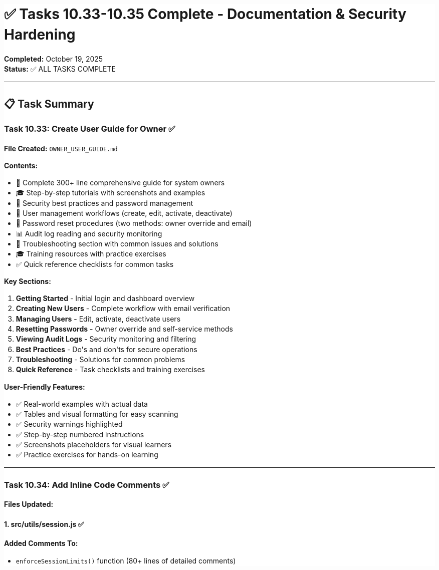 # ✅ Tasks 10.33-10.35 Complete - Documentation & Security Hardening

**Completed:** October 19, 2025  
**Status:** ✅ ALL TASKS COMPLETE

---

## 📋 Task Summary

### **Task 10.33: Create User Guide for Owner** ✅

**File Created:** `OWNER_USER_GUIDE.md`

**Contents:**
- 📖 Complete 300+ line comprehensive guide for system owners
- 🎓 Step-by-step tutorials with screenshots and examples
- 🔐 Security best practices and password management
- 👥 User management workflows (create, edit, activate, deactivate)
- 🔑 Password reset procedures (two methods: owner override and email)
- 📊 Audit log reading and security monitoring
- 🐛 Troubleshooting section with common issues and solutions
- 🎓 Training resources with practice exercises
- ✅ Quick reference checklists for common tasks

**Key Sections:**
1. **Getting Started** - Initial login and dashboard overview
2. **Creating New Users** - Complete workflow with email verification
3. **Managing Users** - Edit, activate, deactivate users
4. **Resetting Passwords** - Owner override and self-service methods
5. **Viewing Audit Logs** - Security monitoring and filtering
6. **Best Practices** - Do's and don'ts for secure operations
7. **Troubleshooting** - Solutions for common problems
8. **Quick Reference** - Task checklists and training exercises

**User-Friendly Features:**
- ✅ Real-world examples with actual data
- ✅ Tables and visual formatting for easy scanning
- ✅ Security warnings highlighted
- ✅ Step-by-step numbered instructions
- ✅ Screenshots placeholders for visual learners
- ✅ Practice exercises for hands-on learning

---

### **Task 10.34: Add Inline Code Comments** ✅

**Files Updated:**

#### **1. src/utils/session.js** ✅

**Added Comments To:**
- `enforceSessionLimits()` function (80+ lines of detailed comments)
